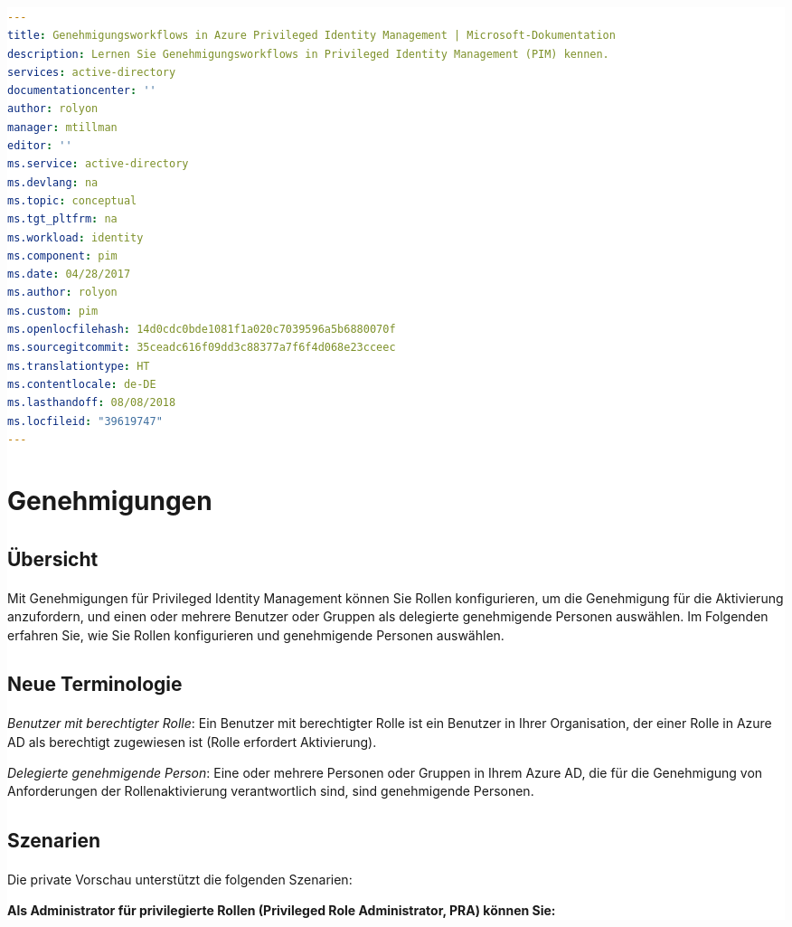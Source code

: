 ```yaml
---
title: Genehmigungsworkflows in Azure Privileged Identity Management | Microsoft-Dokumentation
description: Lernen Sie Genehmigungsworkflows in Privileged Identity Management (PIM) kennen.
services: active-directory
documentationcenter: ''
author: rolyon
manager: mtillman
editor: ''
ms.service: active-directory
ms.devlang: na
ms.topic: conceptual
ms.tgt_pltfrm: na
ms.workload: identity
ms.component: pim
ms.date: 04/28/2017
ms.author: rolyon
ms.custom: pim
ms.openlocfilehash: 14d0cdc0bde1081f1a020c7039596a5b6880070f
ms.sourcegitcommit: 35ceadc616f09dd3c88377a7f6f4d068e23cceec
ms.translationtype: HT
ms.contentlocale: de-DE
ms.lasthandoff: 08/08/2018
ms.locfileid: "39619747"
---
```

# <a name="approvals"></a>Genehmigungen

## <a name="overview"></a>Übersicht

Mit Genehmigungen für Privileged Identity Management können Sie Rollen konfigurieren, um die Genehmigung für die Aktivierung anzufordern, und einen oder mehrere Benutzer oder Gruppen als delegierte genehmigende Personen auswählen. Im Folgenden erfahren Sie, wie Sie Rollen konfigurieren und genehmigende Personen auswählen.


## <a name="new-terminology"></a>Neue Terminologie

*Benutzer mit berechtigter Rolle*: Ein Benutzer mit berechtigter Rolle ist ein Benutzer in Ihrer Organisation, der einer Rolle in Azure AD als berechtigt zugewiesen ist (Rolle erfordert Aktivierung).

*Delegierte genehmigende Person*: Eine oder mehrere Personen oder Gruppen in Ihrem Azure AD, die für die Genehmigung von Anforderungen der Rollenaktivierung verantwortlich sind, sind genehmigende Personen.

## <a name="scenarios"></a>Szenarien

Die private Vorschau unterstützt die folgenden Szenarien:

**Als Administrator für privilegierte Rollen (Privileged Role Administrator, PRA) können Sie:**
